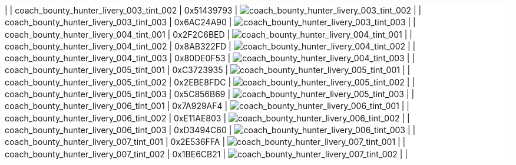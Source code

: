  |  | 
coach_bounty_hunter_livery_003_tint_002 | 0x51439793 | ![coach_bounty_hunter_livery_003_tint_002](http://femga.com/images/samples/ui_textures/ui_textures_mp/0xE7611E61/coach_bounty_hunter_livery_003_tint_002.png)
 |  | 
coach_bounty_hunter_livery_003_tint_003 | 0x6AC24A90 | ![coach_bounty_hunter_livery_003_tint_003](http://femga.com/images/samples/ui_textures/ui_textures_mp/0xE7611E61/coach_bounty_hunter_livery_003_tint_003.png)
 |  | 
coach_bounty_hunter_livery_004_tint_001 | 0x2F2C6BED | ![coach_bounty_hunter_livery_004_tint_001](http://femga.com/images/samples/ui_textures/ui_textures_mp/0xE7611E61/coach_bounty_hunter_livery_004_tint_001.png)
 |  | 
coach_bounty_hunter_livery_004_tint_002 | 0x8AB322FD | ![coach_bounty_hunter_livery_004_tint_002](http://femga.com/images/samples/ui_textures/ui_textures_mp/0xE7611E61/coach_bounty_hunter_livery_004_tint_002.png)
 |  | 
coach_bounty_hunter_livery_004_tint_003 | 0x80DE0F53 | ![coach_bounty_hunter_livery_004_tint_003](http://femga.com/images/samples/ui_textures/ui_textures_mp/0xE7611E61/coach_bounty_hunter_livery_004_tint_003.png)
 |  | 
coach_bounty_hunter_livery_005_tint_001 | 0xC3723935 | ![coach_bounty_hunter_livery_005_tint_001](http://femga.com/images/samples/ui_textures/ui_textures_mp/0xE7611E61/coach_bounty_hunter_livery_005_tint_001.png)
 |  | 
coach_bounty_hunter_livery_005_tint_002 | 0x2EBE8FDC | ![coach_bounty_hunter_livery_005_tint_002](http://femga.com/images/samples/ui_textures/ui_textures_mp/0xE7611E61/coach_bounty_hunter_livery_005_tint_002.png)
 |  | 
coach_bounty_hunter_livery_005_tint_003 | 0x5C856B69 | ![coach_bounty_hunter_livery_005_tint_003](http://femga.com/images/samples/ui_textures/ui_textures_mp/0xE7611E61/coach_bounty_hunter_livery_005_tint_003.png)
 |  | 
coach_bounty_hunter_livery_006_tint_001 | 0x7A929AF4 | ![coach_bounty_hunter_livery_006_tint_001](http://femga.com/images/samples/ui_textures/ui_textures_mp/0xE7611E61/coach_bounty_hunter_livery_006_tint_001.png)
 |  | 
coach_bounty_hunter_livery_006_tint_002 | 0xE11AE803 | ![coach_bounty_hunter_livery_006_tint_002](http://femga.com/images/samples/ui_textures/ui_textures_mp/0xE7611E61/coach_bounty_hunter_livery_006_tint_002.png)
 |  | 
coach_bounty_hunter_livery_006_tint_003 | 0xD3494C60 | ![coach_bounty_hunter_livery_006_tint_003](http://femga.com/images/samples/ui_textures/ui_textures_mp/0xE7611E61/coach_bounty_hunter_livery_006_tint_003.png)
 |  | 
coach_bounty_hunter_livery_007_tint_001 | 0x2E536FFA | ![coach_bounty_hunter_livery_007_tint_001](http://femga.com/images/samples/ui_textures/ui_textures_mp/0xE7611E61/coach_bounty_hunter_livery_007_tint_001.png)
 |  | 
coach_bounty_hunter_livery_007_tint_002 | 0x1BE6CB21 | ![coach_bounty_hunter_livery_007_tint_002](http://femga.com/images/samples/ui_textures/ui_textures_mp/0xE7611E61/coach_bounty_hunter_livery_007_tint_002.png)
 |  | 